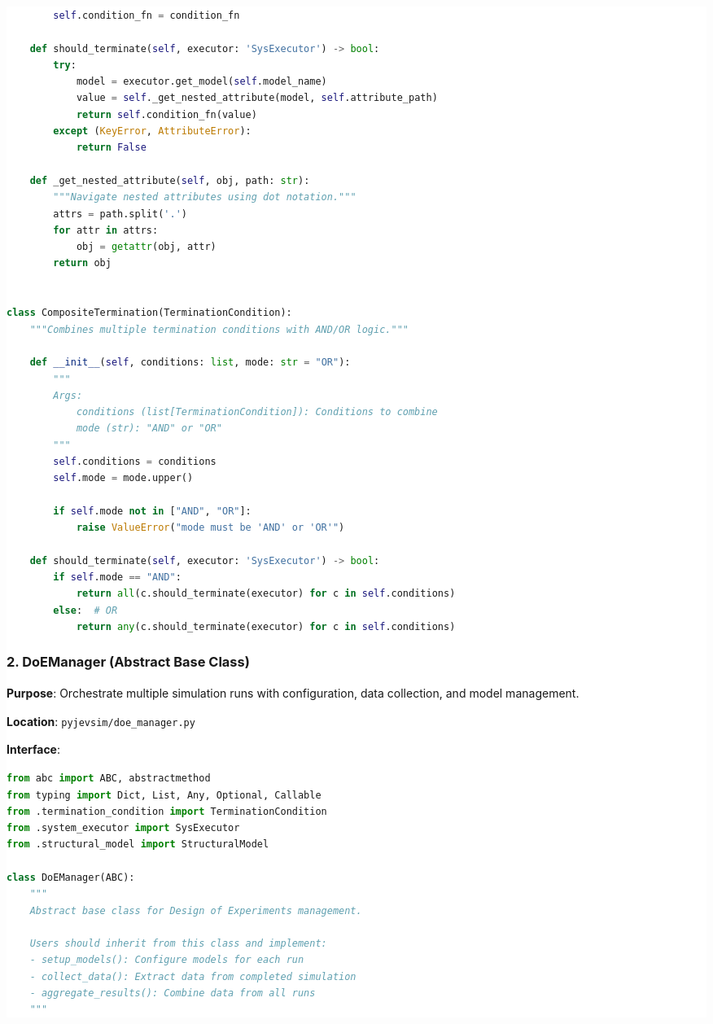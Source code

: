 ```python
        self.condition_fn = condition_fn

    def should_terminate(self, executor: 'SysExecutor') -> bool:
        try:
            model = executor.get_model(self.model_name)
            value = self._get_nested_attribute(model, self.attribute_path)
            return self.condition_fn(value)
        except (KeyError, AttributeError):
            return False

    def _get_nested_attribute(self, obj, path: str):
        """Navigate nested attributes using dot notation."""
        attrs = path.split('.')
        for attr in attrs:
            obj = getattr(obj, attr)
        return obj


class CompositeTermination(TerminationCondition):
    """Combines multiple termination conditions with AND/OR logic."""

    def __init__(self, conditions: list, mode: str = "OR"):
        """
        Args:
            conditions (list[TerminationCondition]): Conditions to combine
            mode (str): "AND" or "OR"
        """
        self.conditions = conditions
        self.mode = mode.upper()

        if self.mode not in ["AND", "OR"]:
            raise ValueError("mode must be 'AND' or 'OR'")

    def should_terminate(self, executor: 'SysExecutor') -> bool:
        if self.mode == "AND":
            return all(c.should_terminate(executor) for c in self.conditions)
        else:  # OR
            return any(c.should_terminate(executor) for c in self.conditions)
```

### 2. DoEManager (Abstract Base Class)

**Purpose**: Orchestrate multiple simulation runs with configuration, data collection, and model management.

**Location**: `pyjevsim/doe_manager.py`

**Interface**:
```python
from abc import ABC, abstractmethod
from typing import Dict, List, Any, Optional, Callable
from .termination_condition import TerminationCondition
from .system_executor import SysExecutor
from .structural_model import StructuralModel

class DoEManager(ABC):
    """
    Abstract base class for Design of Experiments management.

    Users should inherit from this class and implement:
    - setup_models(): Configure models for each run
    - collect_data(): Extract data from completed simulation
    - aggregate_results(): Combine data from all runs
    """
```